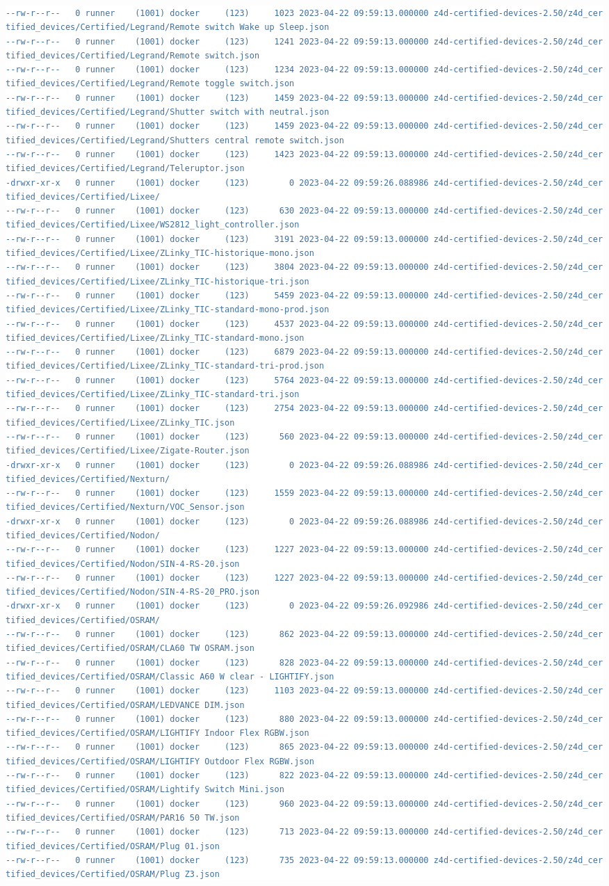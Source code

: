 ```diff
--rw-r--r--   0 runner    (1001) docker     (123)     1023 2023-04-22 09:59:13.000000 z4d-certified-devices-2.50/z4d_certified_devices/Certified/Legrand/Remote switch Wake up Sleep.json
--rw-r--r--   0 runner    (1001) docker     (123)     1241 2023-04-22 09:59:13.000000 z4d-certified-devices-2.50/z4d_certified_devices/Certified/Legrand/Remote switch.json
--rw-r--r--   0 runner    (1001) docker     (123)     1234 2023-04-22 09:59:13.000000 z4d-certified-devices-2.50/z4d_certified_devices/Certified/Legrand/Remote toggle switch.json
--rw-r--r--   0 runner    (1001) docker     (123)     1459 2023-04-22 09:59:13.000000 z4d-certified-devices-2.50/z4d_certified_devices/Certified/Legrand/Shutter switch with neutral.json
--rw-r--r--   0 runner    (1001) docker     (123)     1459 2023-04-22 09:59:13.000000 z4d-certified-devices-2.50/z4d_certified_devices/Certified/Legrand/Shutters central remote switch.json
--rw-r--r--   0 runner    (1001) docker     (123)     1423 2023-04-22 09:59:13.000000 z4d-certified-devices-2.50/z4d_certified_devices/Certified/Legrand/Teleruptor.json
-drwxr-xr-x   0 runner    (1001) docker     (123)        0 2023-04-22 09:59:26.088986 z4d-certified-devices-2.50/z4d_certified_devices/Certified/Lixee/
--rw-r--r--   0 runner    (1001) docker     (123)      630 2023-04-22 09:59:13.000000 z4d-certified-devices-2.50/z4d_certified_devices/Certified/Lixee/WS2812_light_controller.json
--rw-r--r--   0 runner    (1001) docker     (123)     3191 2023-04-22 09:59:13.000000 z4d-certified-devices-2.50/z4d_certified_devices/Certified/Lixee/ZLinky_TIC-historique-mono.json
--rw-r--r--   0 runner    (1001) docker     (123)     3804 2023-04-22 09:59:13.000000 z4d-certified-devices-2.50/z4d_certified_devices/Certified/Lixee/ZLinky_TIC-historique-tri.json
--rw-r--r--   0 runner    (1001) docker     (123)     5459 2023-04-22 09:59:13.000000 z4d-certified-devices-2.50/z4d_certified_devices/Certified/Lixee/ZLinky_TIC-standard-mono-prod.json
--rw-r--r--   0 runner    (1001) docker     (123)     4537 2023-04-22 09:59:13.000000 z4d-certified-devices-2.50/z4d_certified_devices/Certified/Lixee/ZLinky_TIC-standard-mono.json
--rw-r--r--   0 runner    (1001) docker     (123)     6879 2023-04-22 09:59:13.000000 z4d-certified-devices-2.50/z4d_certified_devices/Certified/Lixee/ZLinky_TIC-standard-tri-prod.json
--rw-r--r--   0 runner    (1001) docker     (123)     5764 2023-04-22 09:59:13.000000 z4d-certified-devices-2.50/z4d_certified_devices/Certified/Lixee/ZLinky_TIC-standard-tri.json
--rw-r--r--   0 runner    (1001) docker     (123)     2754 2023-04-22 09:59:13.000000 z4d-certified-devices-2.50/z4d_certified_devices/Certified/Lixee/ZLinky_TIC.json
--rw-r--r--   0 runner    (1001) docker     (123)      560 2023-04-22 09:59:13.000000 z4d-certified-devices-2.50/z4d_certified_devices/Certified/Lixee/Zigate-Router.json
-drwxr-xr-x   0 runner    (1001) docker     (123)        0 2023-04-22 09:59:26.088986 z4d-certified-devices-2.50/z4d_certified_devices/Certified/Nexturn/
--rw-r--r--   0 runner    (1001) docker     (123)     1559 2023-04-22 09:59:13.000000 z4d-certified-devices-2.50/z4d_certified_devices/Certified/Nexturn/VOC_Sensor.json
-drwxr-xr-x   0 runner    (1001) docker     (123)        0 2023-04-22 09:59:26.088986 z4d-certified-devices-2.50/z4d_certified_devices/Certified/Nodon/
--rw-r--r--   0 runner    (1001) docker     (123)     1227 2023-04-22 09:59:13.000000 z4d-certified-devices-2.50/z4d_certified_devices/Certified/Nodon/SIN-4-RS-20.json
--rw-r--r--   0 runner    (1001) docker     (123)     1227 2023-04-22 09:59:13.000000 z4d-certified-devices-2.50/z4d_certified_devices/Certified/Nodon/SIN-4-RS-20_PRO.json
-drwxr-xr-x   0 runner    (1001) docker     (123)        0 2023-04-22 09:59:26.092986 z4d-certified-devices-2.50/z4d_certified_devices/Certified/OSRAM/
--rw-r--r--   0 runner    (1001) docker     (123)      862 2023-04-22 09:59:13.000000 z4d-certified-devices-2.50/z4d_certified_devices/Certified/OSRAM/CLA60 TW OSRAM.json
--rw-r--r--   0 runner    (1001) docker     (123)      828 2023-04-22 09:59:13.000000 z4d-certified-devices-2.50/z4d_certified_devices/Certified/OSRAM/Classic A60 W clear - LIGHTIFY.json
--rw-r--r--   0 runner    (1001) docker     (123)     1103 2023-04-22 09:59:13.000000 z4d-certified-devices-2.50/z4d_certified_devices/Certified/OSRAM/LEDVANCE DIM.json
--rw-r--r--   0 runner    (1001) docker     (123)      880 2023-04-22 09:59:13.000000 z4d-certified-devices-2.50/z4d_certified_devices/Certified/OSRAM/LIGHTIFY Indoor Flex RGBW.json
--rw-r--r--   0 runner    (1001) docker     (123)      865 2023-04-22 09:59:13.000000 z4d-certified-devices-2.50/z4d_certified_devices/Certified/OSRAM/LIGHTIFY Outdoor Flex RGBW.json
--rw-r--r--   0 runner    (1001) docker     (123)      822 2023-04-22 09:59:13.000000 z4d-certified-devices-2.50/z4d_certified_devices/Certified/OSRAM/Lightify Switch Mini.json
--rw-r--r--   0 runner    (1001) docker     (123)      960 2023-04-22 09:59:13.000000 z4d-certified-devices-2.50/z4d_certified_devices/Certified/OSRAM/PAR16 50 TW.json
--rw-r--r--   0 runner    (1001) docker     (123)      713 2023-04-22 09:59:13.000000 z4d-certified-devices-2.50/z4d_certified_devices/Certified/OSRAM/Plug 01.json
--rw-r--r--   0 runner    (1001) docker     (123)      735 2023-04-22 09:59:13.000000 z4d-certified-devices-2.50/z4d_certified_devices/Certified/OSRAM/Plug Z3.json
```